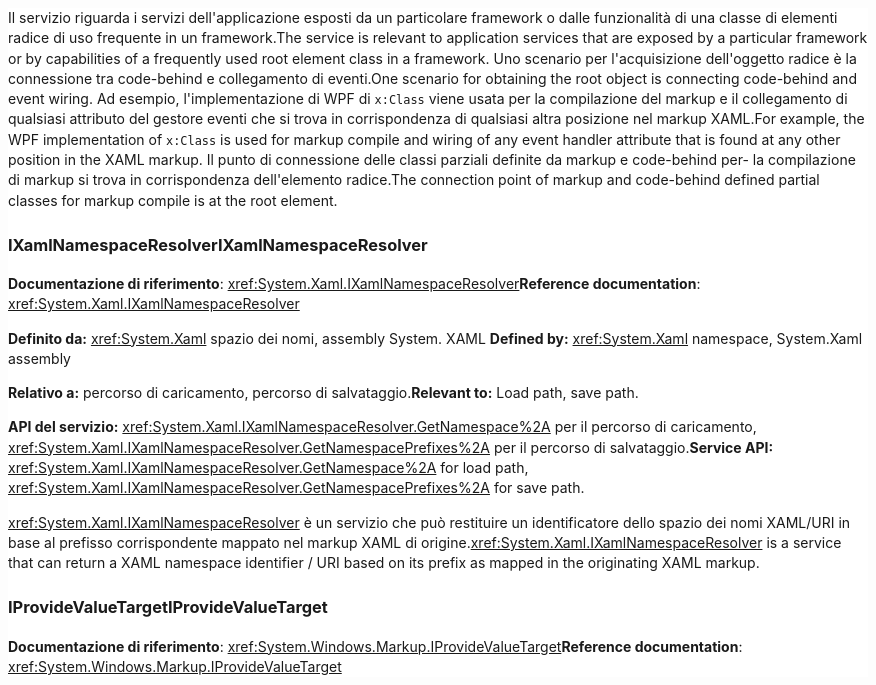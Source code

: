 <span data-ttu-id="af385-190">Il servizio riguarda i servizi dell'applicazione esposti da un particolare framework o dalle funzionalità di una classe di elementi radice di uso frequente in un framework.</span><span class="sxs-lookup"><span data-stu-id="af385-190">The service is relevant to application services that are exposed by a particular framework or by capabilities of a frequently used root element class in a framework.</span></span> <span data-ttu-id="af385-191">Uno scenario per l'acquisizione dell'oggetto radice è la connessione tra code-behind e collegamento di eventi.</span><span class="sxs-lookup"><span data-stu-id="af385-191">One scenario for obtaining the root object is connecting code-behind and event wiring.</span></span> <span data-ttu-id="af385-192">Ad esempio, l'implementazione di WPF di `x:Class` viene usata per la compilazione del markup e il collegamento di qualsiasi attributo del gestore eventi che si trova in corrispondenza di qualsiasi altra posizione nel markup XAML.</span><span class="sxs-lookup"><span data-stu-id="af385-192">For example, the WPF implementation of `x:Class` is used for markup compile and wiring of any event handler attribute that is found at any other position in the XAML markup.</span></span> <span data-ttu-id="af385-193">Il punto di connessione delle classi parziali definite da markup e code-behind per- la compilazione di markup si trova in corrispondenza dell'elemento radice.</span><span class="sxs-lookup"><span data-stu-id="af385-193">The connection point of markup and code-behind defined partial classes for markup compile is at the root element.</span></span>

### <a name="ixamlnamespaceresolver"></a><span data-ttu-id="af385-194">IXamlNamespaceResolver</span><span class="sxs-lookup"><span data-stu-id="af385-194">IXamlNamespaceResolver</span></span>

<span data-ttu-id="af385-195">**Documentazione di riferimento**: <xref:System.Xaml.IXamlNamespaceResolver></span><span class="sxs-lookup"><span data-stu-id="af385-195">**Reference documentation**: <xref:System.Xaml.IXamlNamespaceResolver></span></span>

<span data-ttu-id="af385-196">**Definito da:** <xref:System.Xaml> spazio dei nomi, assembly System. XAML  </span><span class="sxs-lookup"><span data-stu-id="af385-196">**Defined by:**  <xref:System.Xaml> namespace, System.Xaml assembly</span></span>

<span data-ttu-id="af385-197">**Relativo a:** percorso di caricamento, percorso di salvataggio.</span><span class="sxs-lookup"><span data-stu-id="af385-197">**Relevant to:** Load path, save path.</span></span>

<span data-ttu-id="af385-198">**API del servizio:** <xref:System.Xaml.IXamlNamespaceResolver.GetNamespace%2A> per il percorso di caricamento, <xref:System.Xaml.IXamlNamespaceResolver.GetNamespacePrefixes%2A> per il percorso di salvataggio.</span><span class="sxs-lookup"><span data-stu-id="af385-198">**Service API:** <xref:System.Xaml.IXamlNamespaceResolver.GetNamespace%2A> for load path, <xref:System.Xaml.IXamlNamespaceResolver.GetNamespacePrefixes%2A> for save path.</span></span>

<span data-ttu-id="af385-199"><xref:System.Xaml.IXamlNamespaceResolver> è un servizio che può restituire un identificatore dello spazio dei nomi XAML/URI in base al prefisso corrispondente mappato nel markup XAML di origine.</span><span class="sxs-lookup"><span data-stu-id="af385-199"><xref:System.Xaml.IXamlNamespaceResolver> is a service that can return a XAML namespace identifier / URI based on its prefix as mapped in the originating XAML markup.</span></span>

### <a name="iprovidevaluetarget"></a><span data-ttu-id="af385-200">IProvideValueTarget</span><span class="sxs-lookup"><span data-stu-id="af385-200">IProvideValueTarget</span></span>

<span data-ttu-id="af385-201">**Documentazione di riferimento**: <xref:System.Windows.Markup.IProvideValueTarget></span><span class="sxs-lookup"><span data-stu-id="af385-201">**Reference documentation**: <xref:System.Windows.Markup.IProvideValueTarget></span></span>
